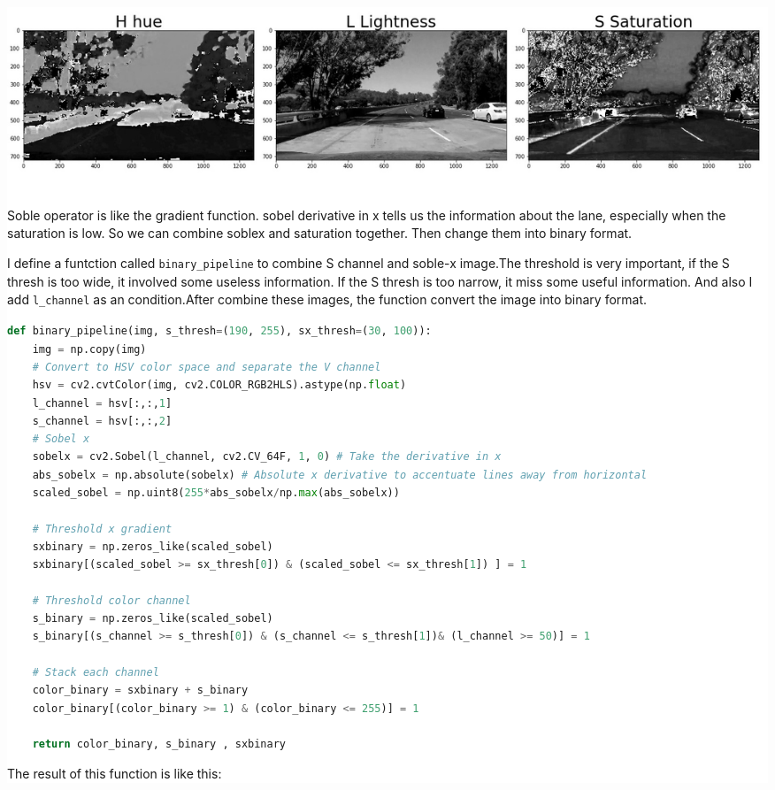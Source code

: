 <img src="readme_img/HLS.jpg">

Soble operator is like the gradient function. sobel derivative in x tells us the information about the lane, especially when the saturation is low. So we can combine soblex and saturation together. Then change them into binary format.

I define a funtction called `binary_pipeline` to combine S channel and soble-x image.The threshold is very important, if the S thresh is too wide, it involved some useless information. If the S thresh is too narrow, it miss some useful information. And also I add `l_channel` as an condition.After combine these images, the function convert the image into binary format.

```python
def binary_pipeline(img, s_thresh=(190, 255), sx_thresh=(30, 100)):
    img = np.copy(img)
    # Convert to HSV color space and separate the V channel
    hsv = cv2.cvtColor(img, cv2.COLOR_RGB2HLS).astype(np.float)
    l_channel = hsv[:,:,1]
    s_channel = hsv[:,:,2]
    # Sobel x
    sobelx = cv2.Sobel(l_channel, cv2.CV_64F, 1, 0) # Take the derivative in x
    abs_sobelx = np.absolute(sobelx) # Absolute x derivative to accentuate lines away from horizontal
    scaled_sobel = np.uint8(255*abs_sobelx/np.max(abs_sobelx))
    
    # Threshold x gradient
    sxbinary = np.zeros_like(scaled_sobel)
    sxbinary[(scaled_sobel >= sx_thresh[0]) & (scaled_sobel <= sx_thresh[1]) ] = 1
    
    # Threshold color channel
    s_binary = np.zeros_like(scaled_sobel)
    s_binary[(s_channel >= s_thresh[0]) & (s_channel <= s_thresh[1])& (l_channel >= 50)] = 1
    
    # Stack each channel
    color_binary = sxbinary + s_binary
    color_binary[(color_binary >= 1) & (color_binary <= 255)] = 1
    
    return color_binary, s_binary , sxbinary
```

The result of this function is like this: